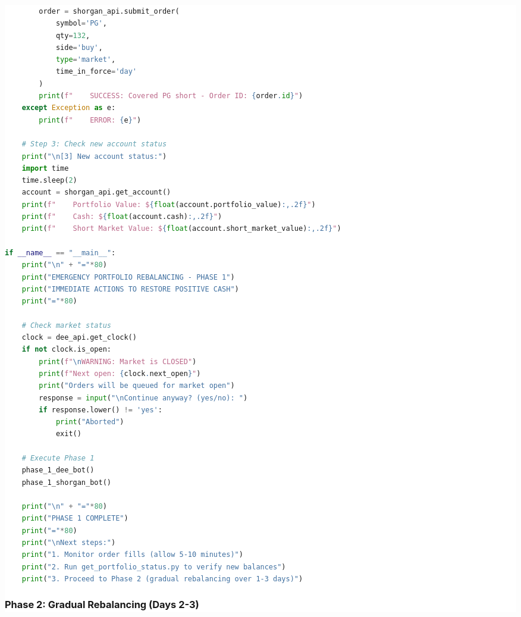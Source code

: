 ```python
        order = shorgan_api.submit_order(
            symbol='PG',
            qty=132,
            side='buy',
            type='market',
            time_in_force='day'
        )
        print(f"    SUCCESS: Covered PG short - Order ID: {order.id}")
    except Exception as e:
        print(f"    ERROR: {e}")

    # Step 3: Check new account status
    print("\n[3] New account status:")
    import time
    time.sleep(2)
    account = shorgan_api.get_account()
    print(f"    Portfolio Value: ${float(account.portfolio_value):,.2f}")
    print(f"    Cash: ${float(account.cash):,.2f}")
    print(f"    Short Market Value: ${float(account.short_market_value):,.2f}")

if __name__ == "__main__":
    print("\n" + "="*80)
    print("EMERGENCY PORTFOLIO REBALANCING - PHASE 1")
    print("IMMEDIATE ACTIONS TO RESTORE POSITIVE CASH")
    print("="*80)

    # Check market status
    clock = dee_api.get_clock()
    if not clock.is_open:
        print(f"\nWARNING: Market is CLOSED")
        print(f"Next open: {clock.next_open}")
        print("Orders will be queued for market open")
        response = input("\nContinue anyway? (yes/no): ")
        if response.lower() != 'yes':
            print("Aborted")
            exit()

    # Execute Phase 1
    phase_1_dee_bot()
    phase_1_shorgan_bot()

    print("\n" + "="*80)
    print("PHASE 1 COMPLETE")
    print("="*80)
    print("\nNext steps:")
    print("1. Monitor order fills (allow 5-10 minutes)")
    print("2. Run get_portfolio_status.py to verify new balances")
    print("3. Proceed to Phase 2 (gradual rebalancing over 1-3 days)")
```

### Phase 2: Gradual Rebalancing (Days 2-3)

